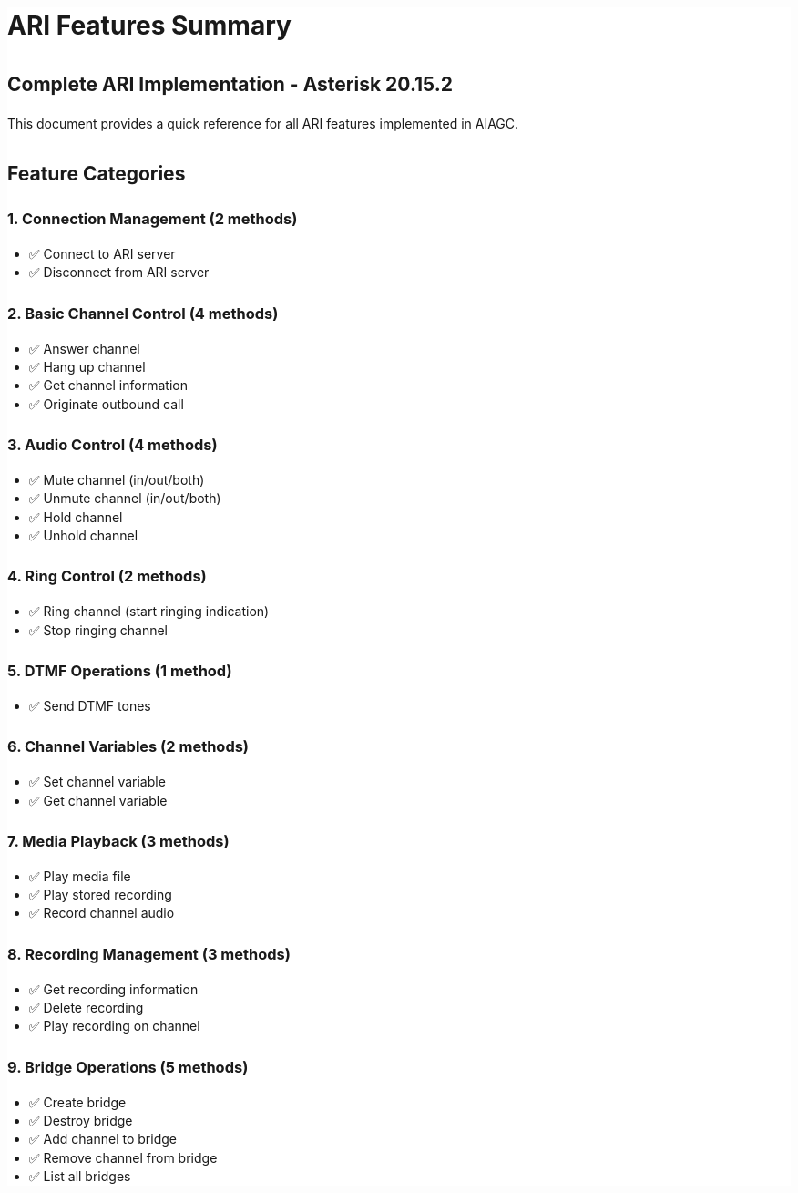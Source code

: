 # ARI Features Summary

## Complete ARI Implementation - Asterisk 20.15.2

This document provides a quick reference for all ARI features implemented in AIAGC.

## Feature Categories

### 1. Connection Management (2 methods)
- ✅ Connect to ARI server
- ✅ Disconnect from ARI server

### 2. Basic Channel Control (4 methods)
- ✅ Answer channel
- ✅ Hang up channel
- ✅ Get channel information
- ✅ Originate outbound call

### 3. Audio Control (4 methods)
- ✅ Mute channel (in/out/both)
- ✅ Unmute channel (in/out/both)
- ✅ Hold channel
- ✅ Unhold channel

### 4. Ring Control (2 methods)
- ✅ Ring channel (start ringing indication)
- ✅ Stop ringing channel

### 5. DTMF Operations (1 method)
- ✅ Send DTMF tones

### 6. Channel Variables (2 methods)
- ✅ Set channel variable
- ✅ Get channel variable

### 7. Media Playback (3 methods)
- ✅ Play media file
- ✅ Play stored recording
- ✅ Record channel audio

### 8. Recording Management (3 methods)
- ✅ Get recording information
- ✅ Delete recording
- ✅ Play recording on channel

### 9. Bridge Operations (5 methods)
- ✅ Create bridge
- ✅ Destroy bridge
- ✅ Add channel to bridge
- ✅ Remove channel from bridge
- ✅ List all bridges
